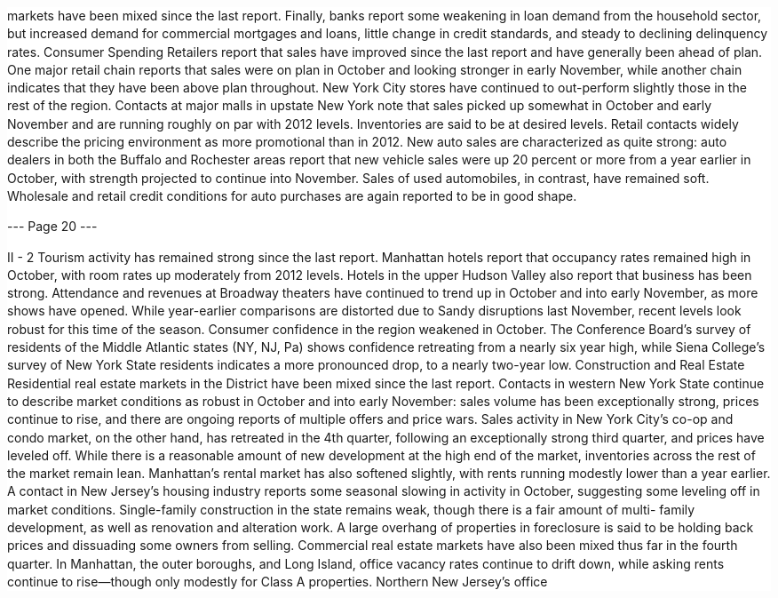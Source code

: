 markets have been mixed since the last report. Finally, banks report some weakening in loan demand
from the household sector, but increased demand for commercial mortgages and loans, little change in
credit standards, and steady to declining delinquency rates.
Consumer Spending
Retailers report that sales have improved since the last report and have generally been ahead of
plan. One major retail chain reports that sales were on plan in October and looking stronger in early
November, while another chain indicates that they have been above plan throughout. New York City
stores have continued to out-perform slightly those in the rest of the region. Contacts at major malls in
upstate New York note that sales picked up somewhat in October and early November and are running
roughly on par with 2012 levels. Inventories are said to be at desired levels. Retail contacts widely
describe the pricing environment as more promotional than in 2012.
New auto sales are characterized as quite strong: auto dealers in both the Buffalo and Rochester
areas report that new vehicle sales were up 20 percent or more from a year earlier in October, with
strength projected to continue into November. Sales of used automobiles, in contrast, have remained soft.
Wholesale and retail credit conditions for auto purchases are again reported to be in good shape.

--- Page 20 ---

II - 2
Tourism activity has remained strong since the last report. Manhattan hotels report that
occupancy rates remained high in October, with room rates up moderately from 2012 levels. Hotels in
the upper Hudson Valley also report that business has been strong. Attendance and revenues at Broadway
theaters have continued to trend up in October and into early November, as more shows have opened.
While year-earlier comparisons are distorted due to Sandy disruptions last November, recent levels look
robust for this time of the season.
Consumer confidence in the region weakened in October. The Conference Board’s survey of
residents of the Middle Atlantic states (NY, NJ, Pa) shows confidence retreating from a nearly six year
high, while Siena College’s survey of New York State residents indicates a more pronounced drop, to a
nearly two-year low.
Construction and Real Estate
Residential real estate markets in the District have been mixed since the last report. Contacts in
western New York State continue to describe market conditions as robust in October and into early
November: sales volume has been exceptionally strong, prices continue to rise, and there are ongoing
reports of multiple offers and price wars. Sales activity in New York City’s co-op and condo market, on
the other hand, has retreated in the 4th quarter, following an exceptionally strong third quarter, and prices
have leveled off. While there is a reasonable amount of new development at the high end of the market,
inventories across the rest of the market remain lean. Manhattan’s rental market has also softened
slightly, with rents running modestly lower than a year earlier. A contact in New Jersey’s housing
industry reports some seasonal slowing in activity in October, suggesting some leveling off in market
conditions. Single-family construction in the state remains weak, though there is a fair amount of multi-
family development, as well as renovation and alteration work. A large overhang of properties in
foreclosure is said to be holding back prices and dissuading some owners from selling.
Commercial real estate markets have also been mixed thus far in the fourth quarter. In
Manhattan, the outer boroughs, and Long Island, office vacancy rates continue to drift down, while asking
rents continue to rise—though only modestly for Class A properties. Northern New Jersey’s office
